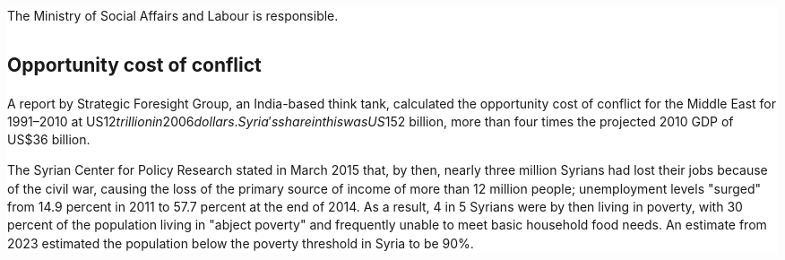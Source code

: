 The Ministry of Social Affairs and Labour is responsible.

## Opportunity cost of conflict

A report by Strategic Foresight Group, an India-based think tank, calculated
the opportunity cost of conflict for the Middle East for 1991–2010 at US$12
trillion in 2006 dollars. Syria's share in this was US$152 billion, more than
four times the projected 2010 GDP of US$36 billion.

The Syrian Center for Policy Research stated in March 2015 that, by then,
nearly three million Syrians had lost their jobs because of the civil war,
causing the loss of the primary source of income of more than 12 million
people; unemployment levels "surged" from 14.9 percent in 2011 to 57.7 percent
at the end of 2014. As a result, 4 in 5 Syrians were by then living in
poverty, with 30 percent of the population living in "abject poverty" and
frequently unable to meet basic household food needs. An estimate from 2023
estimated the population below the poverty threshold in Syria to be 90%.